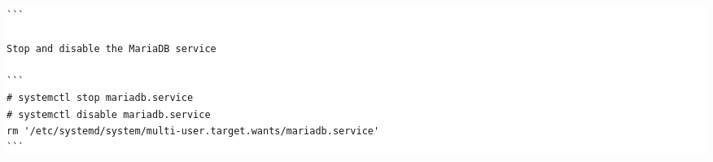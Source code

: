````
```

Stop and disable the MariaDB service

```
# systemctl stop mariadb.service
# systemctl disable mariadb.service
rm '/etc/systemd/system/multi-user.target.wants/mariadb.service'
```
